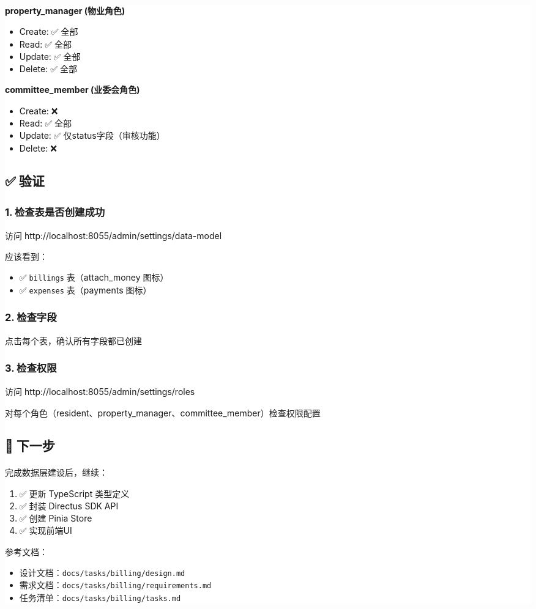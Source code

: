 **property_manager (物业角色)**
- Create: ✅ 全部
- Read: ✅ 全部
- Update: ✅ 全部
- Delete: ✅ 全部

**committee_member (业委会角色)**
- Create: ❌
- Read: ✅ 全部
- Update: ✅ 仅status字段（审核功能）
- Delete: ❌

## ✅ 验证

### 1. 检查表是否创建成功

访问 http://localhost:8055/admin/settings/data-model

应该看到：
- ✅ `billings` 表（attach_money 图标）
- ✅ `expenses` 表（payments 图标）

### 2. 检查字段

点击每个表，确认所有字段都已创建

### 3. 检查权限

访问 http://localhost:8055/admin/settings/roles

对每个角色（resident、property_manager、committee_member）检查权限配置

## 🔄 下一步

完成数据层建设后，继续：

1. ✅ 更新 TypeScript 类型定义
2. ✅ 封装 Directus SDK API
3. ✅ 创建 Pinia Store
4. ✅ 实现前端UI

参考文档：
- 设计文档：`docs/tasks/billing/design.md`
- 需求文档：`docs/tasks/billing/requirements.md`
- 任务清单：`docs/tasks/billing/tasks.md`
